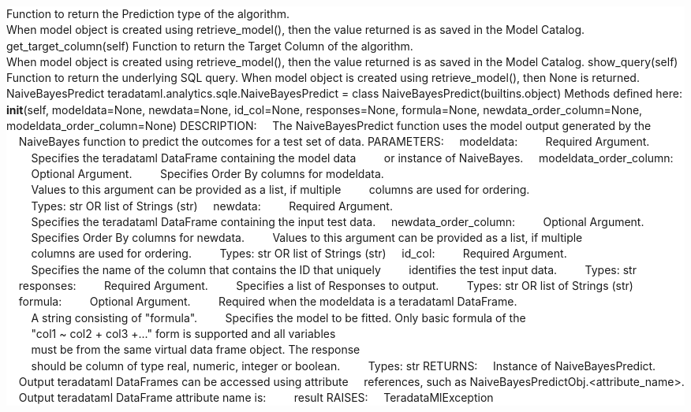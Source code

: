 Function to return the Prediction type of the algorithm.
When model object is created using retrieve_model(), then the value returned is
as saved in the Model Catalog.
get_target_column(self)
Function to return the Target Column of the algorithm.
When model object is created using retrieve_model(), then the value returned is
as saved in the Model Catalog.
show_query(self)
Function to return the underlying SQL query.
When model object is created using retrieve_model(), then None is returned.
NaiveBayesPredict
teradataml.analytics.sqle.NaiveBayesPredict = class NaiveBayesPredict(builtins.object)
Methods deﬁned here:
__init__(self, modeldata=None, newdata=None, id_col=None, responses=None, formula=None, newdata_order_column=None, modeldata_order_column=None)
DESCRIPTION:
    The NaiveBayesPredict function uses the model output generated by the
    NaiveBayes function to predict the outcomes for a test set of data.
PARAMETERS:
    modeldata:
        Required Argument.
        Specifies the teradataml DataFrame containing the model data
        or instance of NaiveBayes.
    modeldata_order_column:
        Optional Argument.
        Specifies Order By columns for modeldata.
        Values to this argument can be provided as a list, if multiple
        columns are used for ordering.
        Types: str OR list of Strings (str)
    newdata:
        Required Argument.
        Specifies the teradataml DataFrame containing the input test data.
    newdata_order_column:
        Optional Argument.
        Specifies Order By columns for newdata.
        Values to this argument can be provided as a list, if multiple
        columns are used for ordering.
        Types: str OR list of Strings (str)
    id_col:
        Required Argument.
        Specifies the name of the column that contains the ID that uniquely
        identifies the test input data.
        Types: str
    responses:
        Required Argument.
        Specifies a list of Responses to output.
        Types: str OR list of Strings (str)
    formula:
        Optional Argument.
        Required when the modeldata is a teradataml DataFrame.
        A string consisting of "formula".
        Specifies the model to be fitted. Only basic formula of the
        "col1 ~ col2 + col3 +..." form is supported and all variables
        must be from the same virtual data frame object. The response
        should be column of type real, numeric, integer or boolean.
        Types: str
RETURNS:
    Instance of NaiveBayesPredict.
    Output teradataml DataFrames can be accessed using attribute
    references, such as NaiveBayesPredictObj.<attribute_name>.
    Output teradataml DataFrame attribute name is:
        result
RAISES:
    TeradataMlException